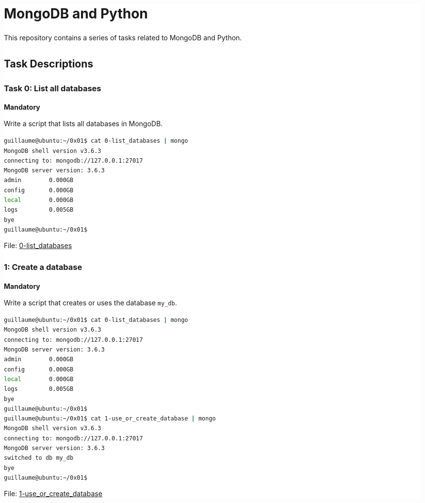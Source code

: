 # MongoDB and Python

This repository contains a series of tasks related to MongoDB and Python.

## Task Descriptions

### Task 0: List all databases

**Mandatory**

Write a script that lists all databases in MongoDB.

```sh
guillaume@ubuntu:~/0x01$ cat 0-list_databases | mongo
MongoDB shell version v3.6.3
connecting to: mongodb://127.0.0.1:27017
MongoDB server version: 3.6.3
admin        0.000GB
config       0.000GB
local        0.000GB
logs         0.005GB
bye
guillaume@ubuntu:~/0x01$
```
File: [0-list_databases](./0-list_databases)

### 1: Create a database

**Mandatory**

Write a script that creates or uses the database `my_db`.

```sh
guillaume@ubuntu:~/0x01$ cat 0-list_databases | mongo
MongoDB shell version v3.6.3
connecting to: mongodb://127.0.0.1:27017
MongoDB server version: 3.6.3
admin        0.000GB
config       0.000GB
local        0.000GB
logs         0.005GB
bye
guillaume@ubuntu:~/0x01$
guillaume@ubuntu:~/0x01$ cat 1-use_or_create_database | mongo
MongoDB shell version v3.6.3
connecting to: mongodb://127.0.0.1:27017
MongoDB server version: 3.6.3
switched to db my_db
bye
guillaume@ubuntu:~/0x01$
```

File: [1-use_or_create_database](./1-use_or_create_database)
